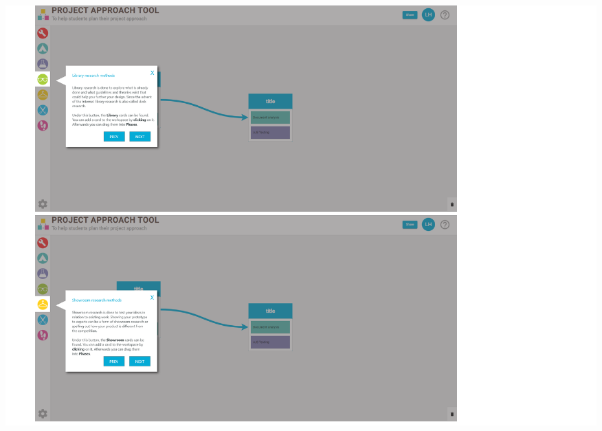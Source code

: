 <img src ="photos/onboarding/page-13.png" width="700" height="300" />
<img src ="photos/onboarding/page-14.png" width="700" height="300" />